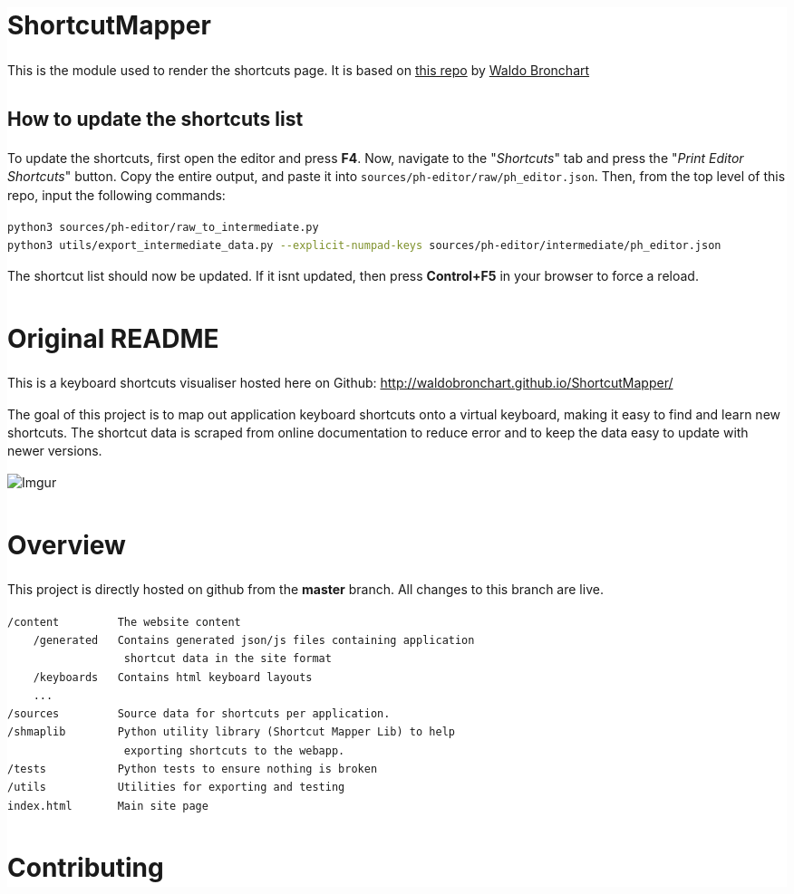 ShortcutMapper
==================

This is the module used to render the shortcuts page. It is based on [this repo](https://github.com/waldobronchart/ShortcutMapper) by [Waldo Bronchart](https://github.com/waldobronchart)

## How to update the shortcuts list

To update the shortcuts, first open the editor and press **F4**. Now, navigate to the "*Shortcuts*" tab and press the "*Print Editor Shortcuts*" button. Copy the entire output, and paste it into `sources/ph-editor/raw/ph_editor.json`. Then, from the top level of this repo, input the following commands:

```bash
python3 sources/ph-editor/raw_to_intermediate.py
python3 utils/export_intermediate_data.py --explicit-numpad-keys sources/ph-editor/intermediate/ph_editor.json
```

The shortcut list should now be updated. If it isnt updated, then press **Control+F5** in your browser to force a reload.

Original README
===============

This is a keyboard shortcuts visualiser hosted here on Github:
http://waldobronchart.github.io/ShortcutMapper/

The goal of this project is to map out application keyboard shortcuts onto a virtual keyboard, making it easy to find and learn new shortcuts. The shortcut data is scraped from online documentation to reduce error and to keep the data easy to update with newer versions.

![Imgur](http://waldobronchart.github.io/ShortcutMapper/content/images/overview.gif)

# Overview

This project is directly hosted on github from the **master** branch. All changes to this branch are live.

```
/content         The website content
    /generated   Contains generated json/js files containing application
                  shortcut data in the site format
    /keyboards   Contains html keyboard layouts
    ...
/sources         Source data for shortcuts per application.
/shmaplib        Python utility library (Shortcut Mapper Lib) to help 
                  exporting shortcuts to the webapp.
/tests           Python tests to ensure nothing is broken
/utils           Utilities for exporting and testing
index.html       Main site page
```

# Contributing
